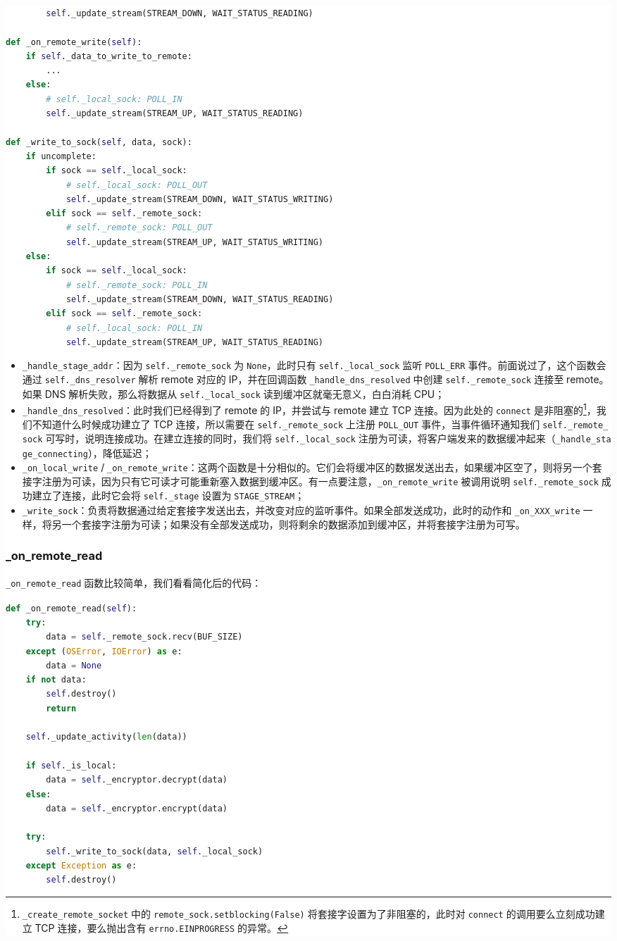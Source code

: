 ```python
        self._update_stream(STREAM_DOWN, WAIT_STATUS_READING)

def _on_remote_write(self):
    if self._data_to_write_to_remote:
        ...
    else:
        # self._local_sock: POLL_IN
        self._update_stream(STREAM_UP, WAIT_STATUS_READING)

def _write_to_sock(self, data, sock):
    if uncomplete:
        if sock == self._local_sock:
            # self._local_sock: POLL_OUT
            self._update_stream(STREAM_DOWN, WAIT_STATUS_WRITING)
        elif sock == self._remote_sock:
            # self._remote_sock: POLL_OUT
            self._update_stream(STREAM_UP, WAIT_STATUS_WRITING)
    else:
        if sock == self._local_sock:
            # self._remote_sock: POLL_IN
            self._update_stream(STREAM_DOWN, WAIT_STATUS_READING)
        elif sock == self._remote_sock:
            # self._local_sock: POLL_IN
            self._update_stream(STREAM_UP, WAIT_STATUS_READING)
```

* `_handle_stage_addr`：因为 `self._remote_sock` 为 `None`，此时只有 `self._local_sock` 监听 `POLL_ERR` 事件。前面说过了，这个函数会通过 `self._dns_resolver` 解析 remote 对应的 IP，并在回调函数 `_handle_dns_resolved` 中创建 `self._remote_sock` 连接至 remote。如果 DNS 解析失败，那么将数据从 `self._local_sock` 读到缓冲区就毫无意义，白白消耗 CPU；
* `_handle_dns_resolved`：此时我们已经得到了 remote 的 IP，并尝试与 remote 建立 TCP 连接。因为此处的 `connect` 是非阻塞的[^non-blocking socket]，我们不知道什么时候成功建立了 TCP 连接，所以需要在 `self._remote_sock` 上注册 `POLL_OUT` 事件，当事件循环通知我们 `self._remote_sock` 可写时，说明连接成功。在建立连接的同时，我们将 `self._local_sock` 注册为可读，将客户端发来的数据缓冲起来（`_handle_stage_connecting`），降低延迟；
* `_on_local_write` / `_on_remote_write`：这两个函数是十分相似的。它们会将缓冲区的数据发送出去，如果缓冲区空了，则将另一个套接字注册为可读，因为只有它可读才可能重新塞入数据到缓冲区。有一点要注意，`_on_remote_write` 被调用说明 `self._remote_sock` 成功建立了连接，此时它会将 `self._stage` 设置为 `STAGE_STREAM`；
* `_write_sock`：负责将数据通过给定套接字发送出去，并改变对应的监听事件。如果全部发送成功，此时的动作和 `_on_XXX_write` 一样，将另一个套接字注册为可读；如果没有全部发送成功，则将剩余的数据添加到缓冲区，并将套接字注册为可写。

[^non-blocking socket]: `_create_remote_socket` 中的 `remote_sock.setblocking(False)` 将套接字设置为了非阻塞的，此时对 `connect` 的调用要么立刻成功建立 TCP 连接，要么抛出含有 `errno.EINPROGRESS` 的异常。

### _on_remote_read

`_on_remote_read` 函数比较简单，我们看看简化后的代码：

```python
def _on_remote_read(self):
    try:
        data = self._remote_sock.recv(BUF_SIZE)
    except (OSError, IOError) as e:
        data = None
    if not data:
        self.destroy()
        return

    self._update_activity(len(data))

    if self._is_local:
        data = self._encryptor.decrypt(data)
    else:
        data = self._encryptor.encrypt(data)

    try:
        self._write_to_sock(data, self._local_sock)
    except Exception as e:
        self.destroy()
```

[^getaddrinfo]: `getaddrinfo` 在 C 语言中有同名函数，用于进行名字与地址的转换，支持 IPv4 和 IPv6。